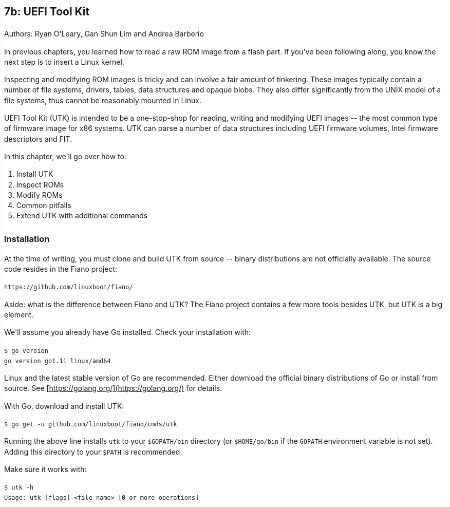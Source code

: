 ## 7b: UEFI Tool Kit

Authors: Ryan O'Leary, Gan Shun Lim and Andrea Barberio

In previous chapters, you learned how to read a raw ROM image from a flash
part. If you've been following along, you know the next step is to insert a
Linux kernel.

Inspecting and modifying ROM images is tricky and can involve a fair amount of
tinkering. These images typically contain a number of file systems, drivers,
tables, data structures and opaque blobs. They also differ significantly from the
UNIX model of a file systems, thus cannot be reasonably mounted in Linux.

UEFI Tool Kit (UTK) is intended to be a one-stop-shop for reading, writing and
modifying UEFI images -- the most common type of firmware image for x86
systems. UTK can parse a number of data structures including UEFI firmware
volumes, Intel firmware descriptors and FIT.

In this chapter, we'll go over how to:

1. Install UTK
2. Inspect ROMs
3. Modify ROMs
4. Common pitfalls
5. Extend UTK with additional commands

### Installation

At the time of writing, you must clone and build UTK from source -- binary
distributions are not officially available. The source code resides in the
Fiano project:

    https://github.com/linuxboot/fiano/

Aside: what is the difference between Fiano and UTK? The Fiano project contains
a few more tools besides UTK, but UTK is a big element.

We'll assume you already have Go installed. Check your installation with:

    $ go version
    go version go1.11 linux/amd64

Linux and the latest stable version of Go are recommended. Either download the
official binary distributions of Go or install from source. See
[https://golang.org/](https://golang.org/) for details.

With Go, download and install UTK:

    $ go get -u github.com/linuxboot/fiano/cmds/utk

Running the above line installs `utk` to your `$GOPATH/bin` directory (or
`$HOME/go/bin` if the `GOPATH` environment variable is not set). Adding this
directory to your `$PATH` is recommended.

Make sure it works with:

    $ utk -h
    Usage: utk [flags] <file name> [0 or more operations]
